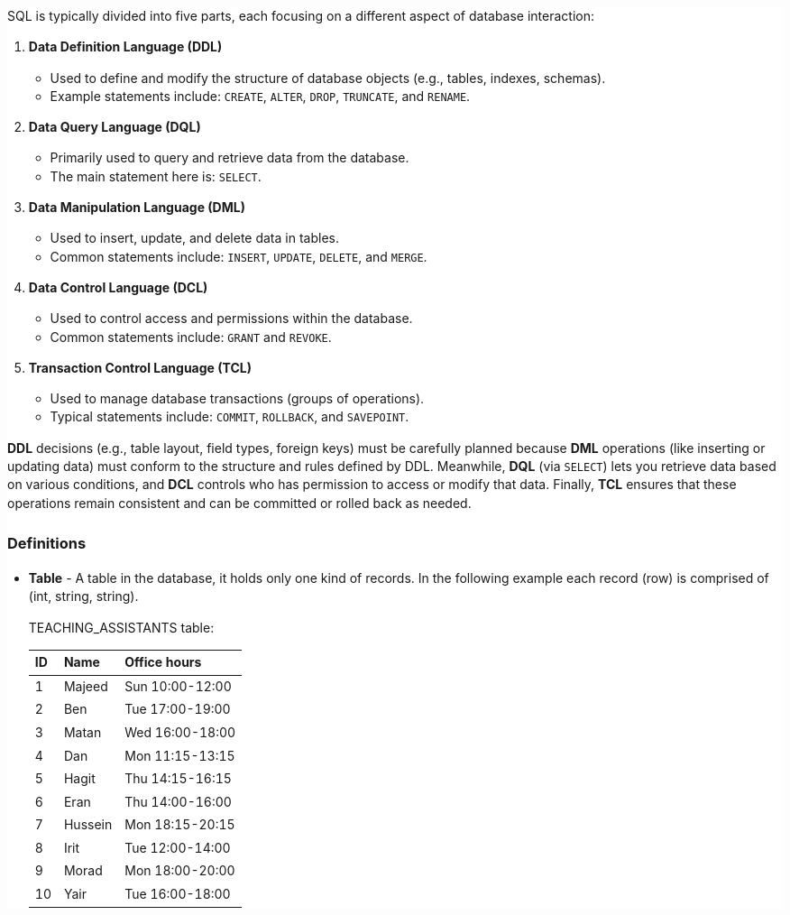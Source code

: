 SQL is typically divided into five parts, each focusing on a different aspect of database interaction:

1. **Data Definition Language (DDL)**
   - Used to define and modify the structure of database objects (e.g., tables, indexes, schemas).
   - Example statements include: `CREATE`, `ALTER`, `DROP`, `TRUNCATE`, and `RENAME`.

2. **Data Query Language (DQL)**
   - Primarily used to query and retrieve data from the database.
   - The main statement here is: `SELECT`.

3. **Data Manipulation Language (DML)**
   - Used to insert, update, and delete data in tables.
   - Common statements include: `INSERT`, `UPDATE`, `DELETE`, and `MERGE`.

4. **Data Control Language (DCL)**
   - Used to control access and permissions within the database.
   - Common statements include: `GRANT` and `REVOKE`.

5. **Transaction Control Language (TCL)**
   - Used to manage database transactions (groups of operations).
   - Typical statements include: `COMMIT`, `ROLLBACK`, and `SAVEPOINT`.

**DDL** decisions (e.g., table layout, field types, foreign keys) must be carefully planned because **DML** operations (like inserting or updating data) must conform to the structure and rules defined by DDL. Meanwhile, **DQL** (via `SELECT`) lets you retrieve data based on various conditions, and **DCL** controls who has permission to access or modify that data. Finally, **TCL** ensures that these operations remain consistent and can be committed or rolled back as needed.


### Definitions

*   **Table** - A table in the database, it holds only one kind of records. In the following example each record (row) is comprised of (int, string, string).  
    
    TEACHING_ASSISTANTS table:
    
    | ID  | Name | Office hours |
    | --- | --- | --- |
    | 1   | Majeed | Sun 10:00-12:00 |
    | 2   | Ben | Tue 17:00-19:00 |
    | 3   | Matan | Wed 16:00-18:00 |
    | 4   | Dan | Mon 11:15-13:15 |
    | 5   | Hagit | Thu 14:15-16:15 |
    | 6   | Eran | Thu 14:00-16:00 |
    | 7   | Hussein | Mon 18:15-20:15 |
    | 8   | Irit | Tue 12:00-14:00 |
    | 9   | Morad | Mon 18:00-20:00 |
    | 10  | Yair | Tue 16:00-18:00 |
    